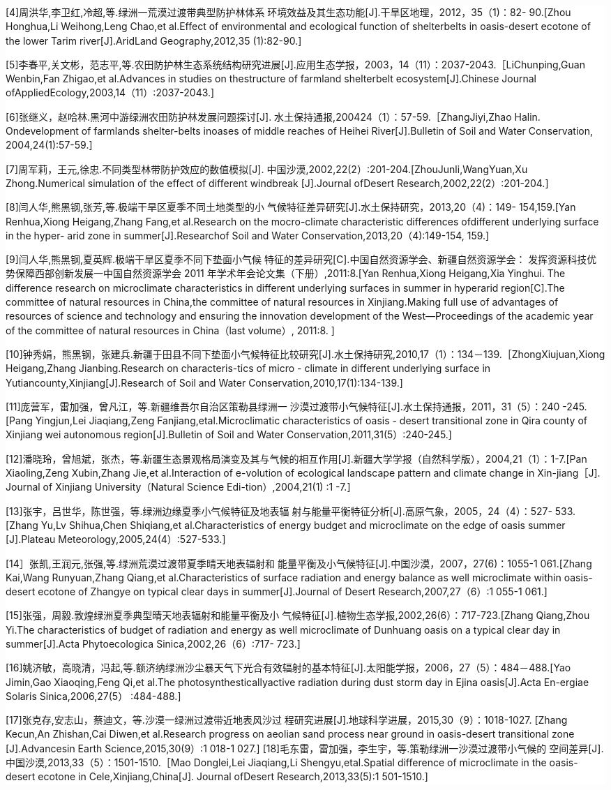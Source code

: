 [4]周洪华,李卫红,冷超,等.绿洲一荒漠过渡带典型防护林体系 环境效益及其生态功能[J].干旱区地理，2012，35（1)：82- 90.[Zhou Honghua,Li Weihong,Leng Chao,et al.Effect of environmental and ecological function of shelterbelts in oasis-desert ecotone of the lower Tarim river[J].AridLand Geography,2012,35 (1):82-90.]

[5]李春平,关文彬，范志平,等.农田防护林生态系统结构研究进展[J].应用生态学报，2003，14（11）：2037-2043.［LiChunping,Guan Wenbin,Fan Zhigao,et al.Advances in studies on thestructure of farmland shelterbelt ecosystem[J].Chinese Journal ofAppliedEcology,2003,14（11）:2037-2043.]

[6]张继义，赵哈林.黑河中游绿洲农田防护林发展问题探讨[J]. 水土保持通报,200424（1）：57-59.［ZhangJiyi,Zhao Halin. Ondevelopment of farmlands shelter-belts inoases of middle reaches of Heihei River[J].Bulletin of Soil and Water Conservation, 2004,24(1):57-59.]

[7]周军莉，王元,徐忠.不同类型林带防护效应的数值模拟[J]. 中国沙漠,2002,22(2）:201-204.[ZhouJunli,WangYuan,Xu Zhong.Numerical simulation of the effect of different windbreak [J].Journal ofDesert Research,2002,22(2）:201-204.]

[8]闫人华,熊黑钢,张芳,等.极端干旱区夏季不同土地类型的小 气候特征差异研究[J].水土保持研究，2013,20（4)：149- 154,159.[Yan Renhua,Xiong Heigang,Zhang Fang,et al.Research on the mocro-climate characteristic differences ofdifferent underlying surface in the hyper- arid zone in summer[J].Researchof Soil and Water Conservation,2013,20（4):149-154, 159.]

[9]闫人华,熊黑钢,夏英辉.极端干旱区夏季不同下垫面小气候 特征的差异研究[C].中国自然资源学会、新疆自然资源学会： 发挥资源科技优势保障西部创新发展一中国自然资源学会 2011 年学术年会论文集（下册）,2011:8.[Yan Renhua,Xiong Heigang,Xia Yinghui. The difference research on microclimate characteristics in different underlying surfaces in summer in hyperarid region[C].The committee of natural resources in China,the committee of natural resources in Xinjiang.Making full use of advantages of resources of science and technology and ensuring the innovation development of the West—Proceedings of the academic year of the committee of natural resources in China（last volume）, 2011:8. ]

[10]钟秀娟，熊黑钢，张建兵.新疆于田县不同下垫面小气候特征比较研究[J].水土保持研究,2010,17（1）：134－139.［ZhongXiujuan,Xiong Heigang,Zhang Jianbing.Research on characteris-tics of micro - climate in different underlying surface in Yutiancounty,Xinjiang[J].Research of Soil and Water Conservation,2010,17(1):134-139.]

[11]庞营军，雷加强，曾凡江，等.新疆维吾尔自治区策勒县绿洲一 沙漠过渡带小气候特征[J].水土保持通报，2011，31（5）：240 -245.[Pang Yingjun,Lei Jiaqiang,Zeng Fanjiang,etal.Microclimatic characteristics of oasis - desert transitional zone in Qira county of Xinjiang wei autonomous region[J].Bulletin of Soil and Water Conservation,2011,31(5）:240-245.]

[12]潘晓玲，曾旭斌，张杰，等.新疆生态景观格局演变及其与气候的相互作用[J].新疆大学学报（自然科学版），2004,21（1）：1-7.[Pan Xiaoling,Zeng Xubin,Zhang Jie,et al.Interaction of e-volution of ecological landscape pattern and climate change in Xin-jiang［J]. Journal of Xinjiang University（Natural Science Edi-tion）,2004,21(1) :1 -7.]

[13]张宇，吕世华，陈世强，等.绿洲边缘夏季小气候特征及地表辐 射与能量平衡特征分析[J].高原气象，2005，24（4）：527- 533.[Zhang Yu,Lv Shihua,Chen Shiqiang,et al.Characteristics of energy budget and microclimate on the edge of oasis summer [J].Plateau Meteorology,2005,24(4）:527-533.]

[14］张凯,王润元,张强,等.绿洲荒漠过渡带夏季晴天地表辐射和 能量平衡及小气候特征[J].中国沙漠，2007，27(6)：1055-1 061.[Zhang Kai,Wang Runyuan,Zhang Qiang,et al.Characteristics of surface radiation and energy balance as well microclimate within oasis-desert ecotone of Zhangye on typical clear days in summer[J].Journal of Desert Research,2007,27（6）:1 055-1 061.]

[15]张强，周毅.敦煌绿洲夏季典型晴天地表辐射和能量平衡及小 气候特征[J].植物生态学报,2002,26(6）：717-723.[Zhang Qiang,Zhou Yi.The characteristics of budget of radiation and energy as well microclimate of Dunhuang oasis on a typical clear day in summer[J].Acta Phytoecologica Sinica,2002,26（6）:717- 723.]

[16]姚济敏，高晓清，冯起,等.额济纳绿洲沙尘暴天气下光合有效辐射的基本特征[J].太阳能学报，2006，27（5）：484－488.[Yao Jimin,Gao Xiaoqing,Feng Qi,et al.The photosynthesticallyactive radiation during dust storm day in Ejina oasis[J].Acta En-ergiae Solaris Sinica,2006,27(5） :484-488.]

[17]张克存,安志山，蔡迪文，等.沙漠一绿洲过渡带近地表风沙过 程研究进展[J].地球科学进展，2015,30（9）：1018-1027. [Zhang Kecun,An Zhishan,Cai Diwen,et al.Research progress on aeolian sand process near ground in oasis-desert transitional zone [J].Advancesin Earth Science,2015,30(9）:1 018-1 027.] [18]毛东雷，雷加强，李生宇，等.策勒绿洲一沙漠过渡带小气候的 空间差异[J].中国沙漠,2013,33（5）：1501-1510.［Mao Donglei,Lei Jiaqiang,Li Shengyu,etal.Spatial difference of microclimate in the oasis-desert ecotone in Cele,Xinjiang,China[J]. Journal ofDesert Research,2013,33(5):1 501-1510.]
